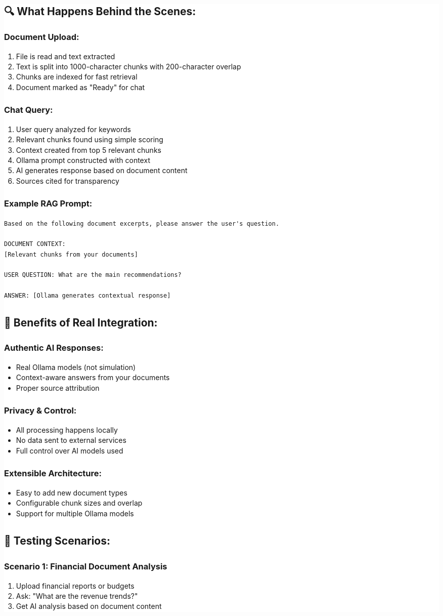 ## 🔍 **What Happens Behind the Scenes:**

### **Document Upload:**
1. File is read and text extracted
2. Text is split into 1000-character chunks with 200-character overlap
3. Chunks are indexed for fast retrieval
4. Document marked as "Ready" for chat

### **Chat Query:**
1. User query analyzed for keywords
2. Relevant chunks found using simple scoring
3. Context created from top 5 relevant chunks
4. Ollama prompt constructed with context
5. AI generates response based on document content
6. Sources cited for transparency

### **Example RAG Prompt:**
```
Based on the following document excerpts, please answer the user's question.

DOCUMENT CONTEXT:
[Relevant chunks from your documents]

USER QUESTION: What are the main recommendations?

ANSWER: [Ollama generates contextual response]
```

## 🎯 **Benefits of Real Integration:**

### **Authentic AI Responses:**
- Real Ollama models (not simulation)
- Context-aware answers from your documents
- Proper source attribution

### **Privacy & Control:**
- All processing happens locally
- No data sent to external services
- Full control over AI models used

### **Extensible Architecture:**
- Easy to add new document types
- Configurable chunk sizes and overlap
- Support for multiple Ollama models

## 🚀 **Testing Scenarios:**

### **Scenario 1: Financial Document Analysis**
1. Upload financial reports or budgets
2. Ask: "What are the revenue trends?"
3. Get AI analysis based on document content
